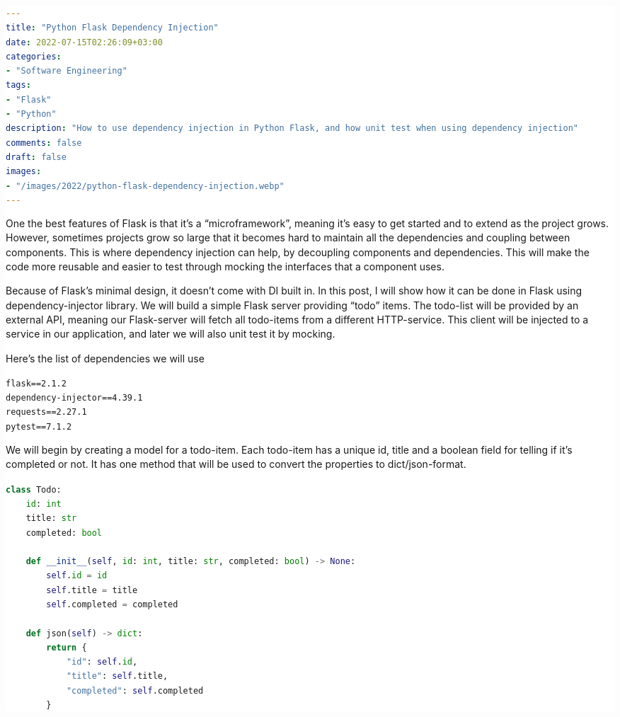 ```yaml
---
title: "Python Flask Dependency Injection"
date: 2022-07-15T02:26:09+03:00
categories:
- "Software Engineering"
tags:
- "Flask"
- "Python"
description: "How to use dependency injection in Python Flask, and how unit test when using dependency injection"
comments: false
draft: false
images:
- "/images/2022/python-flask-dependency-injection.webp"
---
```


One the best features of Flask is that it’s a “microframework”, meaning it’s easy to get started and to extend as the project grows. However, sometimes projects grow so large that it becomes hard to maintain all the dependencies and coupling between components. This is where dependency injection can help, by decoupling components and dependencies. This will make the code more reusable and easier to test through mocking the interfaces that a component uses.

Because of Flask’s minimal design, it doesn’t come with DI built in. In this post, I will show how it can be done in Flask using dependency-injector library. We will build a simple Flask server providing “todo” items. The todo-list will be provided by an external API, meaning our Flask-server will fetch all todo-items from a different HTTP-service. This client will be injected to a service in our application, and later we will also unit test it by mocking.

Here’s the list of dependencies we will use
```text
flask==2.1.2
dependency-injector==4.39.1
requests==2.27.1
pytest==7.1.2
```

We will begin by creating a model for a todo-item. Each todo-item has a unique id, title and a boolean field for telling if it’s completed or not. It has one method that will be used to convert the properties to dict/json-format.

```python
class Todo:
    id: int
    title: str
    completed: bool
 
    def __init__(self, id: int, title: str, completed: bool) -> None:
        self.id = id
        self.title = title
        self.completed = completed
 
    def json(self) -> dict:
        return {
            "id": self.id,
            "title": self.title,
            "completed": self.completed
        }
```
